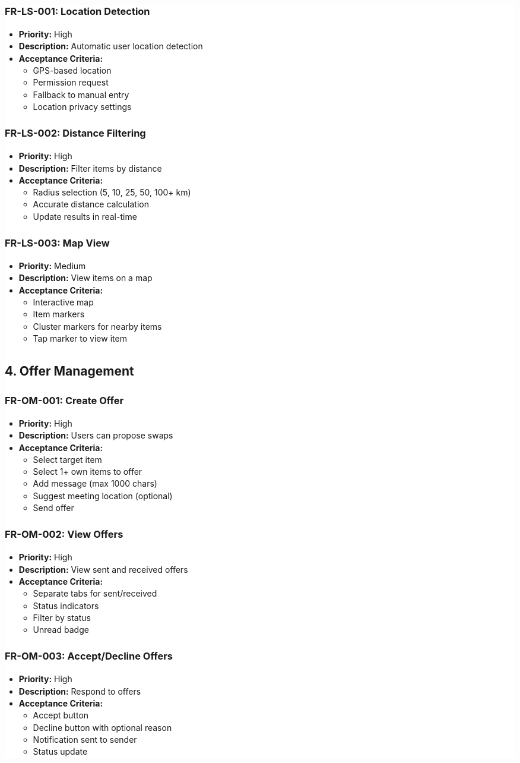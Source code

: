 ### FR-LS-001: Location Detection
- **Priority:** High
- **Description:** Automatic user location detection
- **Acceptance Criteria:**
  - GPS-based location
  - Permission request
  - Fallback to manual entry
  - Location privacy settings

### FR-LS-002: Distance Filtering
- **Priority:** High
- **Description:** Filter items by distance
- **Acceptance Criteria:**
  - Radius selection (5, 10, 25, 50, 100+ km)
  - Accurate distance calculation
  - Update results in real-time

### FR-LS-003: Map View
- **Priority:** Medium
- **Description:** View items on a map
- **Acceptance Criteria:**
  - Interactive map
  - Item markers
  - Cluster markers for nearby items
  - Tap marker to view item

## 4. Offer Management

### FR-OM-001: Create Offer
- **Priority:** High
- **Description:** Users can propose swaps
- **Acceptance Criteria:**
  - Select target item
  - Select 1+ own items to offer
  - Add message (max 1000 chars)
  - Suggest meeting location (optional)
  - Send offer

### FR-OM-002: View Offers
- **Priority:** High
- **Description:** View sent and received offers
- **Acceptance Criteria:**
  - Separate tabs for sent/received
  - Status indicators
  - Filter by status
  - Unread badge

### FR-OM-003: Accept/Decline Offers
- **Priority:** High
- **Description:** Respond to offers
- **Acceptance Criteria:**
  - Accept button
  - Decline button with optional reason
  - Notification sent to sender
  - Status update
